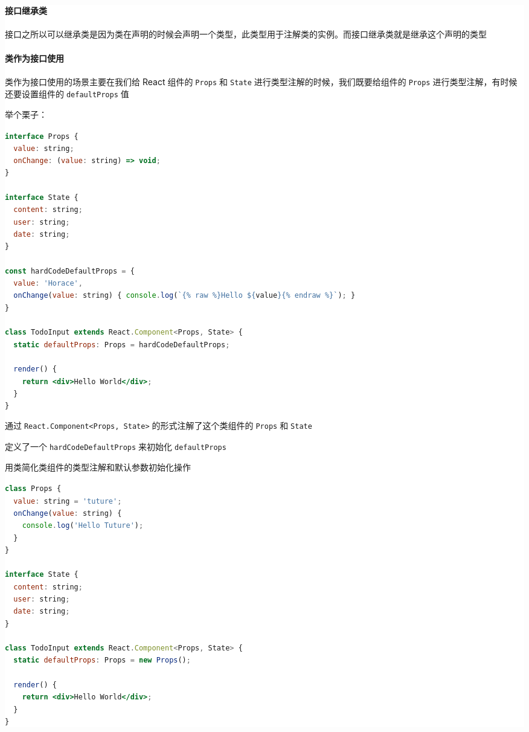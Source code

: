 #### 接口继承类

接口之所以可以继承类是因为类在声明的时候会声明一个类型，此类型用于注解类的实例。而接口继承类就是继承这个声明的类型

#### 类作为接口使用

类作为接口使用的场景主要在我们给 React 组件的 `Props` 和 `State` 进行类型注解的时候，我们既要给组件的 `Props` 进行类型注解，有时候还要设置组件的 `defaultProps` 值

举个栗子：

```jsx
interface Props {
  value: string;
  onChange: (value: string) => void;
}

interface State {
  content: string;
  user: string;
  date: string;
}

const hardCodeDefaultProps = {
  value: 'Horace',
  onChange(value: string) { console.log(`{% raw %}Hello ${value}{% endraw %}`); }
}

class TodoInput extends React.Component<Props, State> {
  static defaultProps: Props = hardCodeDefaultProps;

  render() {
    return <div>Hello World</div>;
  }
}
```

通过 `React.Component<Props, State>` 的形式注解了这个类组件的 `Props` 和 `State`

定义了一个 `hardCodeDefaultProps` 来初始化 `defaultProps` 

用类简化类组件的类型注解和默认参数初始化操作

```jsx
class Props {
  value: string = 'tuture';
  onChange(value: string) {
    console.log('Hello Tuture');
  }
}

interface State {
  content: string;
  user: string;
  date: string;
}

class TodoInput extends React.Component<Props, State> {
  static defaultProps: Props = new Props();

  render() {
    return <div>Hello World</div>;
  }
}
```

